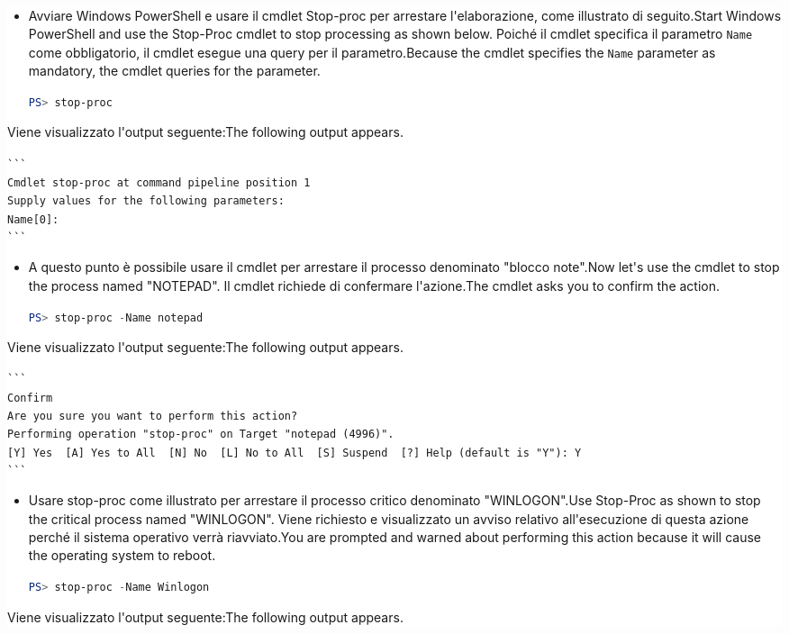 - <span data-ttu-id="d5a29-181">Avviare Windows PowerShell e usare il cmdlet Stop-proc per arrestare l'elaborazione, come illustrato di seguito.</span><span class="sxs-lookup"><span data-stu-id="d5a29-181">Start Windows PowerShell and use the Stop-Proc cmdlet to stop processing as shown below.</span></span> <span data-ttu-id="d5a29-182">Poiché il cmdlet specifica il parametro `Name` come obbligatorio, il cmdlet esegue una query per il parametro.</span><span class="sxs-lookup"><span data-stu-id="d5a29-182">Because the cmdlet specifies the `Name` parameter as mandatory, the cmdlet queries for the parameter.</span></span>

    ```powershell
    PS> stop-proc
    ```

<span data-ttu-id="d5a29-183">Viene visualizzato l'output seguente:</span><span class="sxs-lookup"><span data-stu-id="d5a29-183">The following output appears.</span></span>

    ```
    Cmdlet stop-proc at command pipeline position 1
    Supply values for the following parameters:
    Name[0]:
    ```

- <span data-ttu-id="d5a29-184">A questo punto è possibile usare il cmdlet per arrestare il processo denominato "blocco note".</span><span class="sxs-lookup"><span data-stu-id="d5a29-184">Now let's use the cmdlet to stop the process named "NOTEPAD".</span></span> <span data-ttu-id="d5a29-185">Il cmdlet richiede di confermare l'azione.</span><span class="sxs-lookup"><span data-stu-id="d5a29-185">The cmdlet asks you to confirm the action.</span></span>

    ```powershell
    PS> stop-proc -Name notepad
    ```

<span data-ttu-id="d5a29-186">Viene visualizzato l'output seguente:</span><span class="sxs-lookup"><span data-stu-id="d5a29-186">The following output appears.</span></span>

    ```
    Confirm
    Are you sure you want to perform this action?
    Performing operation "stop-proc" on Target "notepad (4996)".
    [Y] Yes  [A] Yes to All  [N] No  [L] No to All  [S] Suspend  [?] Help (default is "Y"): Y
    ```

- <span data-ttu-id="d5a29-187">Usare stop-proc come illustrato per arrestare il processo critico denominato "WINLOGON".</span><span class="sxs-lookup"><span data-stu-id="d5a29-187">Use Stop-Proc as shown to stop the critical process named "WINLOGON".</span></span> <span data-ttu-id="d5a29-188">Viene richiesto e visualizzato un avviso relativo all'esecuzione di questa azione perché il sistema operativo verrà riavviato.</span><span class="sxs-lookup"><span data-stu-id="d5a29-188">You are prompted and warned about performing this action because it will cause the operating system to reboot.</span></span>

    ```powershell
    PS> stop-proc -Name Winlogon
    ```

<span data-ttu-id="d5a29-189">Viene visualizzato l'output seguente:</span><span class="sxs-lookup"><span data-stu-id="d5a29-189">The following output appears.</span></span>
